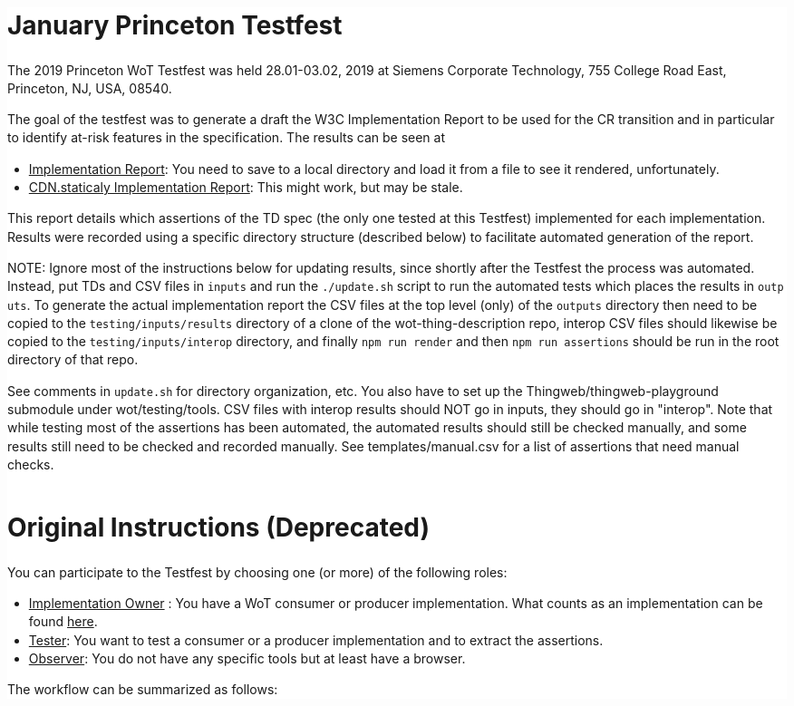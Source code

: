 # January Princeton Testfest


The 2019 Princeton WoT Testfest was held 28.01-03.02, 2019 
at Siemens Corporate Technology, 755 College Road East, Princeton, NJ, USA, 08540.


The goal of the testfest was to generate a draft the W3C Implementation Report to be used for the 
CR transition and in particular to identify at-risk features in the specification.  The results can
be seen at
* [Implementation Report](https://raw.githubusercontent.com/mmccool/wot-thing-description/updated-test-results/testing/report.html): You need to save to a local directory and load it from a file to see it rendered, unfortunately.
* [CDN.staticaly Implementation Report](https://cdn.staticaly.com/gh/mmccool/wot-thing-description/updated-test-results/testing/report.html): This might work, but may be stale.

This report details which assertions of the TD spec (the only one tested at this Testfest)
implemented for each implementation.
Results were recorded using a specific directory structure (described below) to
facilitate automated generation of the report.

NOTE: Ignore most of the instructions below for updating results, since shortly after the
Testfest the process was automated.  Instead, put TDs and CSV
files in `inputs` and run the `./update.sh` script to run the automated tests which places
the results in `outputs`.  To generate the actual implementation report the CSV files at the 
top level (only) of the `outputs` directory then need to be copied to the 
`testing/inputs/results` directory of a clone of the wot-thing-description repo,
interop CSV files should likewise be copied to the `testing/inputs/interop` directory, 
and finally `npm run render` and then `npm run assertions` 
should be run in the root directory of that repo. 

See comments in `update.sh`
for directory organization, etc.  You also have to set up the Thingweb/thingweb-playground submodule
under wot/testing/tools.  CSV files with interop results should NOT go in inputs, they should 
go in "interop".  Note that while testing most of the assertions has been automated, the
automated results should still be checked manually, and some results still need to be checked
and recorded manually.  See templates/manual.csv for a list of assertions that need manual
checks.

# Original Instructions (Deprecated)
You can participate to the Testfest by choosing one (or more) of the following roles:

* [Implementation Owner](#implementation-owner) : You have a WoT consumer or producer implementation.
  What counts as an implementation can be found [here](https://github.com/w3c/wot/blob/master/testing/criteria.md).
* [Tester](#tester): You want to test a consumer or a producer implementation and to extract the assertions.
* [Observer](#observer): You do not have any specific tools but at least have a browser.

The workflow can be summarized as follows:
